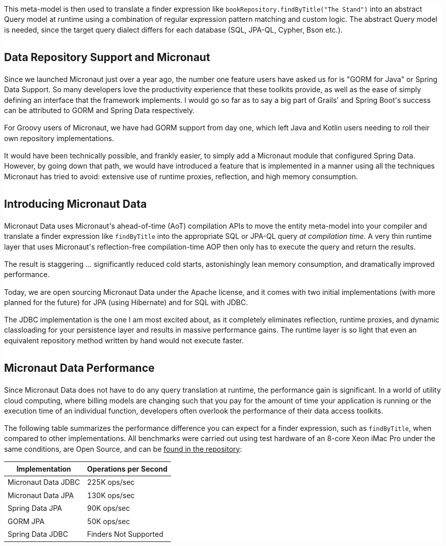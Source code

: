 This meta-model is then used to translate a finder expression like `bookRepository.findByTitle("The Stand")` into an abstract Query model at runtime using a combination of regular expression pattern matching and custom logic. The abstract Query model is needed, since the target query dialect differs for each database (SQL, JPA-QL, Cypher, Bson etc.).

## Data Repository Support and Micronaut

Since we launched Micronaut just over a year ago, the number one feature users have asked us for is "GORM for Java" or Spring Data Support. So many developers love the productivity experience that these toolkits provide, as well as the ease of simply defining an interface that the framework implements. I would go so far as to say a big part of Grails' and Spring Boot's success can be attributed to GORM and Spring Data respectively.

For Groovy users of Micronaut, we have had GORM support from day one, which left Java and Kotlin users needing to roll their own repository implementations.

It would have been technically possible, and frankly easier, to simply add a Micronaut module that configured Spring Data. However, by going down that path, we would have introduced a feature that is implemented in a manner using all the techniques Micronaut has tried to avoid: extensive use of runtime proxies, reflection, and high memory consumption.

## Introducing Micronaut Data

Micronaut Data uses Micronaut's ahead-of-time (AoT) compilation APIs to move the entity meta-model into your compiler and translate a finder expression like `findByTitle` into the appropriate SQL or JPA-QL query _at compilation time_. A very thin runtime layer that uses Micronaut's reflection-free compilation-time AOP then only has to execute the query and return the results.

The result is staggering ... significantly reduced cold starts, astonishingly lean memory consumption, and dramatically improved performance.

Today, we are open sourcing Micronaut Data under the Apache license, and it comes with two initial implementations (with more planned for the future) for JPA (using Hibernate) and for SQL with JDBC.

The JDBC implementation is the one I am most excited about, as it completely eliminates reflection, runtime proxies, and dynamic classloading for your persistence layer and results in massive performance gains. The runtime layer is so light that even an equivalent repository method written by hand would not execute faster.

## Micronaut Data Performance

Since Micronaut Data does not have to do any query translation at runtime, the performance gain is significant. In a world of utility cloud computing, where billing models are changing such that you pay for the amount of time your application is running or the execution time of an individual function, developers often overlook the performance of their data access toolkits.

The following table summarizes the performance difference you can expect for a finder expression, such as `findByTitle`, when compared to other implementations. All benchmarks were carried out using test hardware of an 8-core Xeon iMac Pro under the same conditions, are Open Source, and can be [found in the repository](https://github.com/micronaut-projects/micronaut-data):

|Implementation|Operations per Second|
|--- |--- |
|Micronaut Data JDBC|225K ops/sec|
|Micronaut Data JPA|130K ops/sec|
|Spring Data JPA|90K ops/sec|
|GORM JPA|50K ops/sec|
|Spring Data JDBC|Finders Not Supported|
